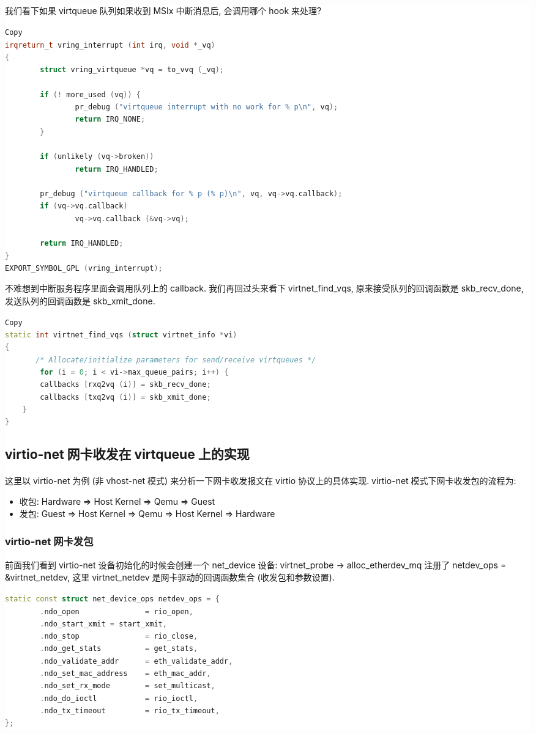 我们看下如果 virtqueue 队列如果收到 MSIx 中断消息后, 会调用哪个 hook 来处理?

```cpp
Copy
irqreturn_t vring_interrupt (int irq, void *_vq)
{
        struct vring_virtqueue *vq = to_vvq (_vq);

        if (! more_used (vq)) {
                pr_debug ("virtqueue interrupt with no work for % p\n", vq);
                return IRQ_NONE;
        }

        if (unlikely (vq->broken))
                return IRQ_HANDLED;

        pr_debug ("virtqueue callback for % p (% p)\n", vq, vq->vq.callback);
        if (vq->vq.callback)
                vq->vq.callback (&vq->vq);

        return IRQ_HANDLED;
}
EXPORT_SYMBOL_GPL (vring_interrupt);
```

不难想到中断服务程序里面会调用队列上的 callback. 我们再回过头来看下 virtnet_find_vqs, 原来接受队列的回调函数是 skb_recv_done, 发送队列的回调函数是 skb_xmit_done.

```cpp
Copy
static int virtnet_find_vqs (struct virtnet_info *vi)
{
       /* Allocate/initialize parameters for send/receive virtqueues */
        for (i = 0; i < vi->max_queue_pairs; i++) {
        callbacks [rxq2vq (i)] = skb_recv_done;
        callbacks [txq2vq (i)] = skb_xmit_done;
    }
}
```

## virtio-net 网卡收发在 virtqueue 上的实现

这里以 virtio-net 为例 (非 vhost-net 模式) 来分析一下网卡收发报文在 virtio 协议上的具体实现. virtio-net 模式下网卡收发包的流程为:

* 收包: Hardware => Host Kernel => Qemu => Guest
* 发包: Guest => Host Kernel => Qemu => Host Kernel => Hardware

### virtio-net 网卡发包

前面我们看到 virtio-net 设备初始化的时候会创建一个 net_device 设备: virtnet_probe -> alloc_etherdev_mq 注册了 netdev_ops = &virtnet_netdev, 这里 virtnet_netdev 是网卡驱动的回调函数集合 (收发包和参数设置).

```cpp
static const struct net_device_ops netdev_ops = {
        .ndo_open               = rio_open,
        .ndo_start_xmit = start_xmit,
        .ndo_stop               = rio_close,
        .ndo_get_stats          = get_stats,
        .ndo_validate_addr      = eth_validate_addr,
        .ndo_set_mac_address    = eth_mac_addr,
        .ndo_set_rx_mode        = set_multicast,
        .ndo_do_ioctl           = rio_ioctl,
        .ndo_tx_timeout         = rio_tx_timeout,
};
```
